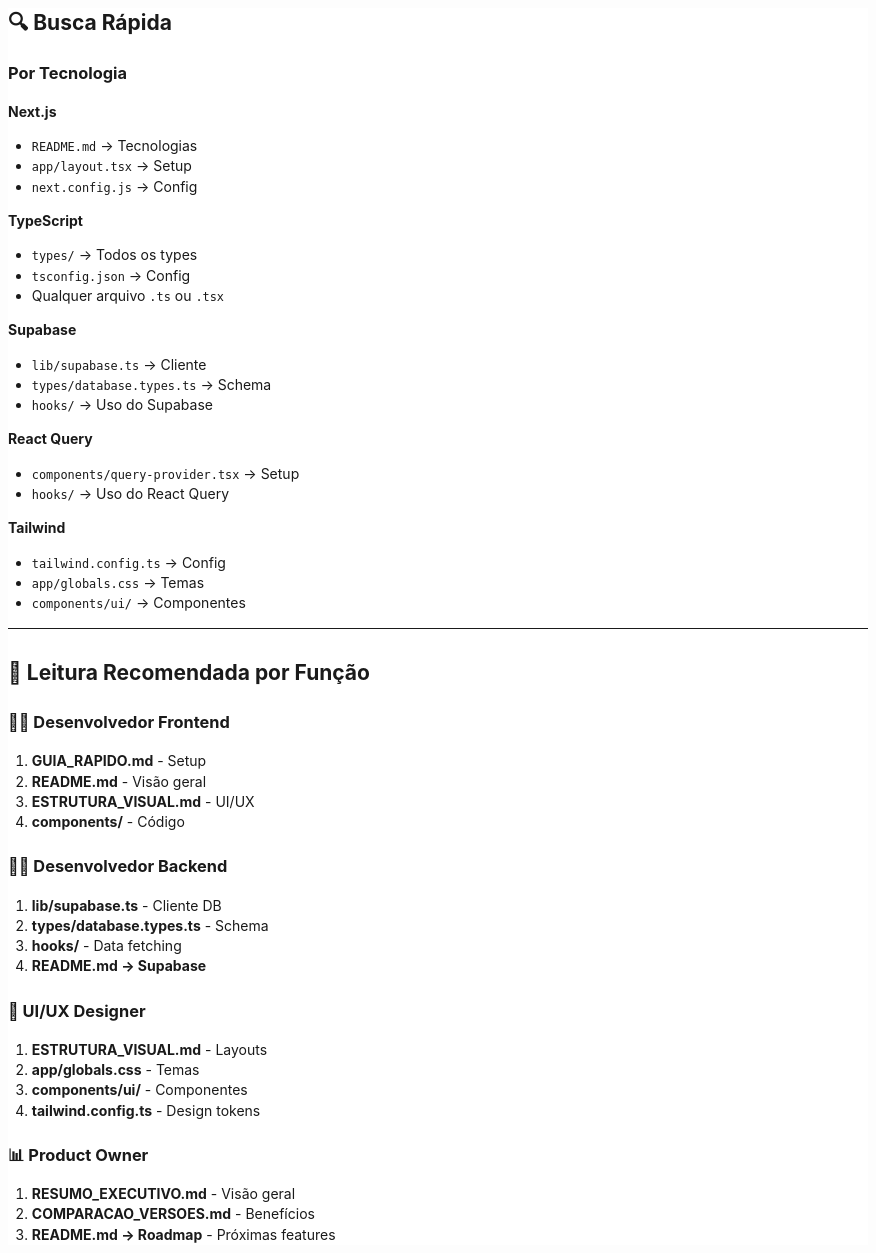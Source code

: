 ## 🔍 Busca Rápida

### Por Tecnologia

**Next.js**
- `README.md` → Tecnologias
- `app/layout.tsx` → Setup
- `next.config.js` → Config

**TypeScript**
- `types/` → Todos os types
- `tsconfig.json` → Config
- Qualquer arquivo `.ts` ou `.tsx`

**Supabase**
- `lib/supabase.ts` → Cliente
- `types/database.types.ts` → Schema
- `hooks/` → Uso do Supabase

**React Query**
- `components/query-provider.tsx` → Setup
- `hooks/` → Uso do React Query

**Tailwind**
- `tailwind.config.ts` → Config
- `app/globals.css` → Temas
- `components/ui/` → Componentes

---

## 📖 Leitura Recomendada por Função

### 👨‍💻 Desenvolvedor Frontend
1. **GUIA_RAPIDO.md** - Setup
2. **README.md** - Visão geral
3. **ESTRUTURA_VISUAL.md** - UI/UX
4. **components/** - Código

### 👩‍💻 Desenvolvedor Backend
1. **lib/supabase.ts** - Cliente DB
2. **types/database.types.ts** - Schema
3. **hooks/** - Data fetching
4. **README.md → Supabase**

### 🎨 UI/UX Designer
1. **ESTRUTURA_VISUAL.md** - Layouts
2. **app/globals.css** - Temas
3. **components/ui/** - Componentes
4. **tailwind.config.ts** - Design tokens

### 📊 Product Owner
1. **RESUMO_EXECUTIVO.md** - Visão geral
2. **COMPARACAO_VERSOES.md** - Benefícios
3. **README.md → Roadmap** - Próximas features
